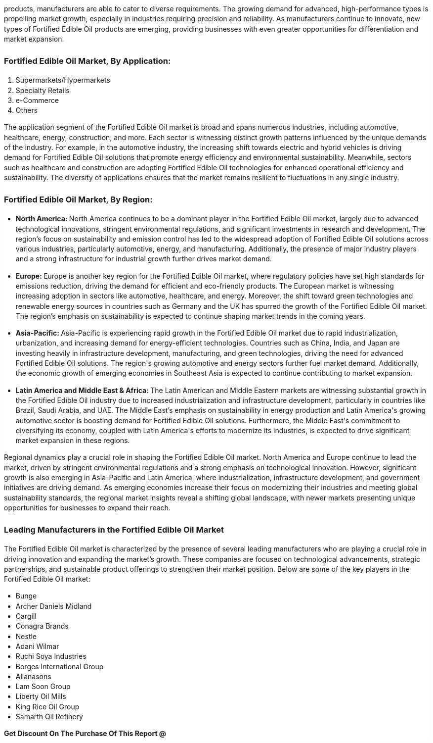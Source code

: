 products, manufacturers are able to cater to diverse requirements. The growing demand for advanced, high-performance types is propelling market growth, especially in industries requiring precision and reliability. As manufacturers continue to innovate, new types of Fortified Edible Oil products are emerging, providing businesses with even greater opportunities for differentiation and market expansion.</p><h3>Fortified Edible Oil Market,&nbsp;By Application:</h3><ol><li>Supermarkets/Hypermarkets<li> Specialty Retails<li> e-Commerce<li> Others</li></ol><p>The application segment of the Fortified Edible Oil market is broad and spans numerous industries, including automotive, healthcare, energy, construction, and more. Each sector is witnessing distinct growth patterns influenced by the unique demands of the industry. For example, in the automotive industry, the increasing shift towards electric and hybrid vehicles is driving demand for Fortified Edible Oil solutions that promote energy efficiency and environmental sustainability. Meanwhile, sectors such as healthcare and construction are adopting Fortified Edible Oil technologies for enhanced operational efficiency and sustainability. The diversity of applications ensures that the market remains resilient to fluctuations in any single industry.</p><h3>Fortified Edible Oil Market, By Region:</h3><ul><li><p><strong>North America:&nbsp;</strong>North America continues to be a dominant player in the Fortified Edible Oil market, largely due to advanced technological innovations, stringent environmental regulations, and significant investments in research and development. The region&rsquo;s focus on sustainability and emission control has led to the widespread adoption of Fortified Edible Oil solutions across various industries, particularly automotive, energy, and manufacturing. Additionally, the presence of major industry players and a strong infrastructure for industrial growth further drives market demand.</p></li><li><p><strong><strong>Europe:&nbsp;</strong></strong>Europe is another key region for the Fortified Edible Oil market, where regulatory policies have set high standards for emissions reduction, driving the demand for efficient and eco-friendly products. The European market is witnessing increasing adoption in sectors like automotive, healthcare, and energy. Moreover, the shift toward green technologies and renewable energy sources in countries such as Germany and the UK has spurred the growth of the Fortified Edible Oil market. The region&rsquo;s emphasis on sustainability is expected to continue shaping market trends in the coming years.</p></li><li><p><strong><strong>Asia-Pacific:&nbsp;</strong></strong>Asia-Pacific is experiencing rapid growth in the Fortified Edible Oil market due to rapid industrialization, urbanization, and increasing demand for energy-efficient technologies. Countries such as China, India, and Japan are investing heavily in infrastructure development, manufacturing, and green technologies, driving the need for advanced Fortified Edible Oil solutions. The region's growing automotive and energy sectors further fuel market demand. Additionally, the economic growth of emerging economies in Southeast Asia is expected to continue contributing to market expansion.</p></li><li><p><strong><strong>Latin America and Middle East &amp; Africa:&nbsp;</strong></strong>The Latin American and Middle Eastern markets are witnessing substantial growth in the Fortified Edible Oil industry due to increased industrialization and infrastructure development, particularly in countries like Brazil, Saudi Arabia, and UAE. The Middle East&rsquo;s emphasis on sustainability in energy production and Latin America's growing automotive sector is boosting demand for Fortified Edible Oil solutions. Furthermore, the Middle East's commitment to diversifying its economy, coupled with Latin America's efforts to modernize its industries, is expected to drive significant market expansion in these regions.</p></li></ul><p>Regional dynamics play a crucial role in shaping the Fortified Edible Oil market. North America and Europe continue to lead the market, driven by stringent environmental regulations and a strong emphasis on technological innovation. However, significant growth is also emerging in Asia-Pacific and Latin America, where industrialization, infrastructure development, and government initiatives are driving demand. As emerging economies increase their focus on modernizing their industries and meeting global sustainability standards, the regional market insights reveal a shifting global landscape, with newer markets presenting unique opportunities for businesses to expand their reach.</p><h3><strong>Leading Manufacturers in the Fortified Edible Oil Market</strong></h3><p>The Fortified Edible Oil market is characterized by the presence of several leading manufacturers who are playing a crucial role in driving innovation and expanding the market&rsquo;s growth. These companies are focused on technological advancements, strategic partnerships, and sustainable product offerings to strengthen their market position. Below are some of the key players in the Fortified Edible Oil market:</p></div><div class="article-main__content" data-test-id="publishing-text-block"><ul><li><span class="">Bunge<li> Archer Daniels Midland<li> Cargill<li> Conagra Brands<li> Nestle<li> Adani Wilmar<li> Ruchi Soya Industries<li> Borges International Group<li> Allanasons<li> Lam Soon Group<li> Liberty Oil Mills<li> King Rice Oil Group<li> Samarth Oil Refinery</span></li></ul></div><div class="article-main__content" data-test-id="publishing-text-block"><p><span class="font-[700]"><strong>Get Discount On The Purchase Of This Report @</strong>